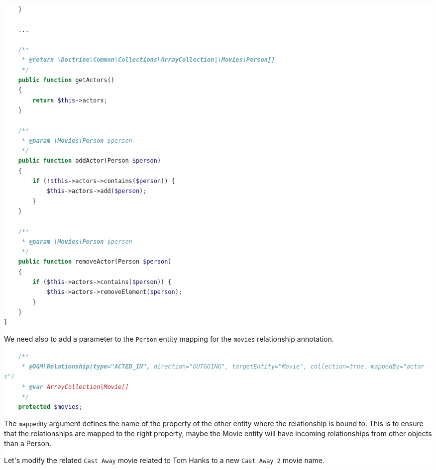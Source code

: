 ```php
    }

    ...

    /**
     * @return \Doctrine\Common\Collections\ArrayCollection|\Movies\Person[]
     */
    public function getActors()
    {
        return $this->actors;
    }

    /**
     * @param \Movies\Person $person
     */
    public function addActor(Person $person)
    {
        if (!$this->actors->contains($person)) {
            $this->actors->add($person);
        }
    }

    /**
     * @param \Movies\Person $person
     */
    public function removeActor(Person $person)
    {
        if ($this->actors->contains($person)) {
            $this->actors->removeElement($person);
        }
    }
}
```

We need also to add a parameter to the `Person` entity mapping for the `movies` relationship annotation.

```php
    /**
     * @OGM\Relationship(type="ACTED_IN", direction="OUTGOING", targetEntity="Movie", collection=true, mappedBy="actors")
     * @var ArrayCollection|Movie[]
     */
    protected $movies;
```

The `mappedBy` argument defines the name of the property of the other entity where the relationship is bound to. This is to ensure
that the relationships are mapped to the right property, maybe the Movie entity will have incoming relationships from other objects
than a Person.

Let's modify the related `Cast Away` movie related to Tom Hanks to a new `Cast Away 2` movie name.
